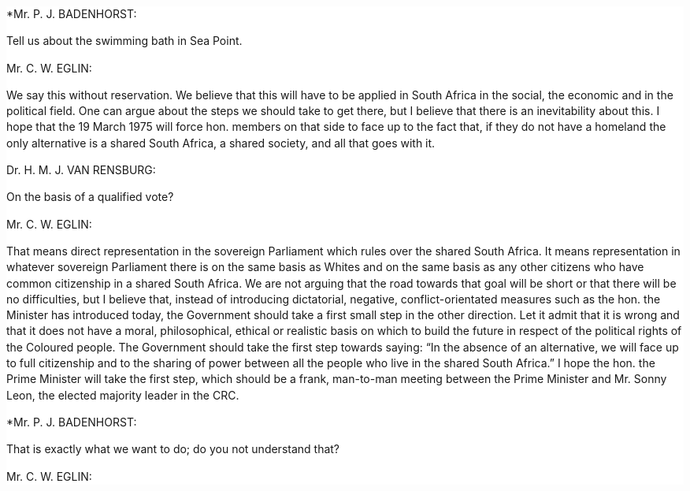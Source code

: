</speech>

<speech by="#badenhorst">

<from>*Mr. <person refersTo="hansard_za">P. J. BADENHORST</person>:</from>

<p>Tell us about the swimming bath in Sea Point.</p>

</speech>

<speech by="#eglin">

<from>Mr. <person refersTo="hansard_za">C. W. EGLIN</person>:</from>

<p>We say this without reservation. We believe that this will have to be applied in South Africa in the social, the economic and in the political field. One can argue about the steps we should take to get there, but I believe that there is an inevitability about this. I hope that the 19 March 1975 will force hon. members on that side to face up to the fact that, if they do not have a homeland the only alternative is a shared South Africa, a shared society, and all that goes with it.</p>

</speech>

<speech by="#van_rensburg">

<from>Dr. <person refersTo="hansard_za">H. M. J. VAN RENSBURG</person>:</from>

<p>On the basis of a qualified vote&#x003F;</p>

</speech>

<speech by="#eglin">

<from>Mr. <person refersTo="hansard_za">C. W. EGLIN</person>:</from>

<p>That means direct representation in the sovereign Parliament which rules over the shared South Africa. It means representation in whatever sovereign Parliament there is on the same basis as Whites and on the same basis as any other citizens who have common citizenship in a shared South Africa. We are not arguing that the road towards that goal will be short or that there will be no difficulties, but I believe that, instead of introducing dictatorial, negative, conflict-orientated measures such as the hon. the Minister has introduced today, the Government should take a first small step in the other direction. Let it admit that it is wrong and that it does not have a moral, philosophical, ethical or realistic basis on which to build the future in respect of the political rights of the Coloured people. The Government should take the first step towards saying: &#x201C;In the absence of an alternative, we will face up to full citizenship and to the sharing of power between all the people who live in the shared South Africa.&#x201D; I hope the hon. the Prime Minister will take the first step, which should be a frank, man-to-man meeting between the Prime Minister and Mr. Sonny Leon, the elected majority leader in the CRC.</p>

</speech>

<speech by="#badenhorst">

<from>*Mr. <person refersTo="hansard_za">P. J. BADENHORST</person>:</from>

<p>That is exactly what we want to do; do you not understand that&#x003F;</p>

</speech>

<speech by="#eglin">

<from>Mr. <person refersTo="hansard_za">C. W. EGLIN</person>:</from>
